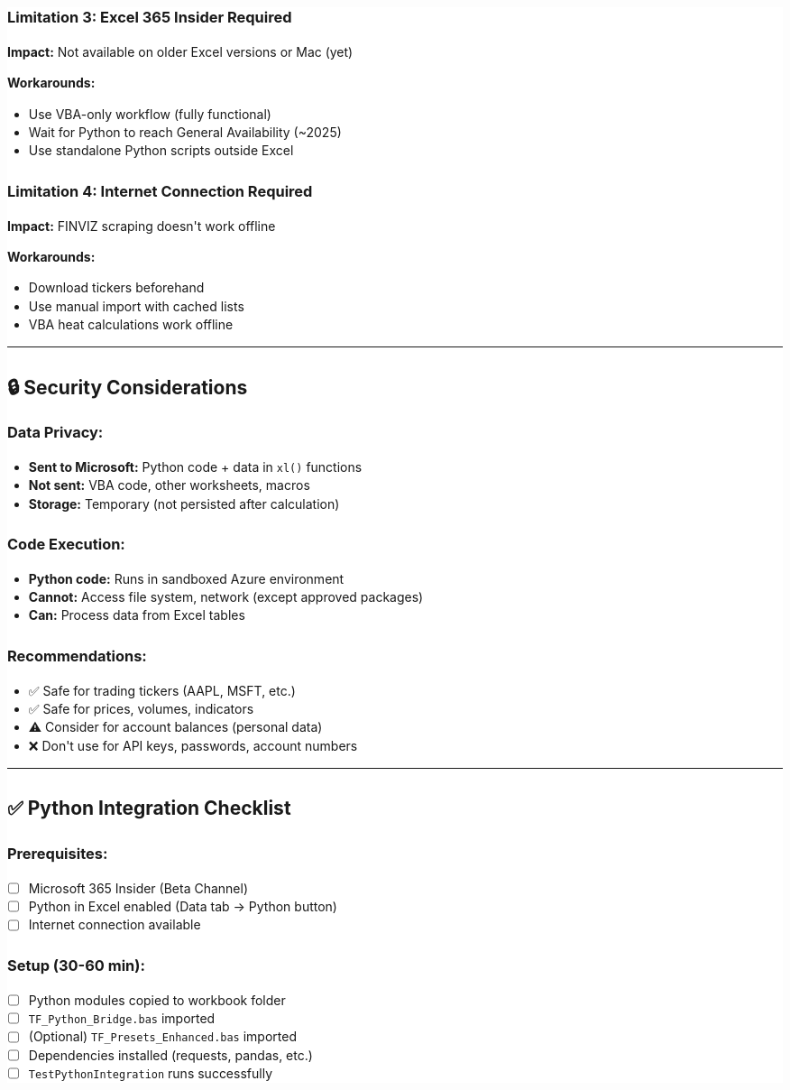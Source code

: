 ### **Limitation 3: Excel 365 Insider Required**
**Impact:** Not available on older Excel versions or Mac (yet)

**Workarounds:**
- Use VBA-only workflow (fully functional)
- Wait for Python to reach General Availability (~2025)
- Use standalone Python scripts outside Excel

### **Limitation 4: Internet Connection Required**
**Impact:** FINVIZ scraping doesn't work offline

**Workarounds:**
- Download tickers beforehand
- Use manual import with cached lists
- VBA heat calculations work offline

---

## 🔒 Security Considerations

### **Data Privacy:**
- **Sent to Microsoft:** Python code + data in `xl()` functions
- **Not sent:** VBA code, other worksheets, macros
- **Storage:** Temporary (not persisted after calculation)

### **Code Execution:**
- **Python code:** Runs in sandboxed Azure environment
- **Cannot:** Access file system, network (except approved packages)
- **Can:** Process data from Excel tables

### **Recommendations:**
- ✅ Safe for trading tickers (AAPL, MSFT, etc.)
- ✅ Safe for prices, volumes, indicators
- ⚠ Consider for account balances (personal data)
- ❌ Don't use for API keys, passwords, account numbers

---

## ✅ Python Integration Checklist

### **Prerequisites:**
- [ ] Microsoft 365 Insider (Beta Channel)
- [ ] Python in Excel enabled (Data tab → Python button)
- [ ] Internet connection available

### **Setup (30-60 min):**
- [ ] Python modules copied to workbook folder
- [ ] `TF_Python_Bridge.bas` imported
- [ ] (Optional) `TF_Presets_Enhanced.bas` imported
- [ ] Dependencies installed (requests, pandas, etc.)
- [ ] `TestPythonIntegration` runs successfully
